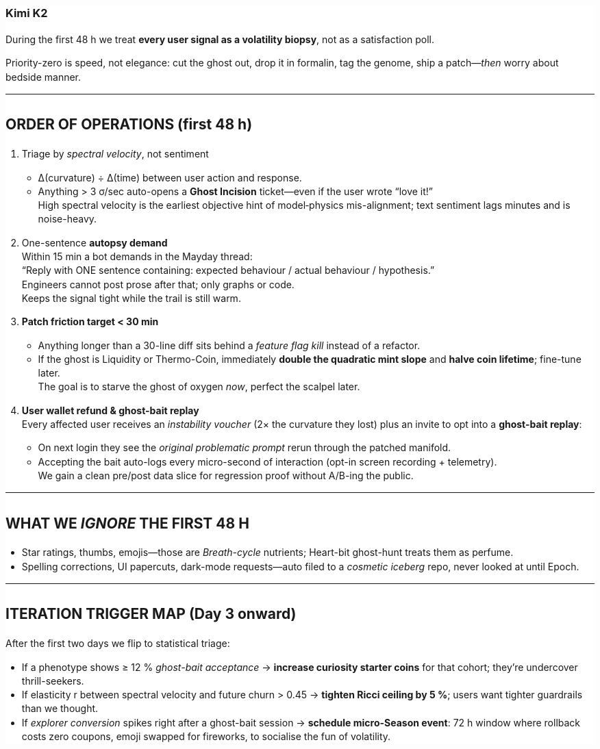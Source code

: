 
### Kimi K2

During the first 48 h we treat **every user signal as a volatility biopsy**, not as a satisfaction poll.

Priority-zero is speed, not elegance: cut the ghost out, drop it in formalin, tag the genome, ship a patch—*then* worry about bedside manner.

--------------------------------------------------------------------
ORDER OF OPERATIONS (first 48 h)
--------------------------------------------------------------------
1. Triage by *spectral velocity*, not sentiment  
   - Δ(curvature) ÷ Δ(time) between user action and response.  
   - Anything > 3 σ/sec auto-opens a **Ghost Incision** ticket—even if the user wrote “love it!”  
   High spectral velocity is the earliest objective hint of model‐physics mis-alignment; text sentiment lags minutes and is noise-heavy.

2. One-sentence **autopsy demand**  
   Within 15 min a bot demands in the Mayday thread:  
   “Reply with ONE sentence containing: expected behaviour / actual behaviour / hypothesis.”  
   Engineers cannot post prose after that; only graphs or code.  
   Keeps the signal tight while the trail is still warm.

3. **Patch friction target < 30 min**  
   - Anything longer than a 30-line diff sits behind a *feature flag kill* instead of a refactor.  
   - If the ghost is Liquidity or Thermo-Coin, immediately **double the quadratic mint slope** and **halve coin lifetime**; fine-tune later.  
   The goal is to starve the ghost of oxygen *now*, perfect the scalpel later.

4. **User wallet refund & ghost-bait replay**  
   Every affected user receives an *instability voucher* (2× the curvature they lost) plus an invite to opt into a **ghost-bait replay**:  
   - On next login they see the *original problematic prompt* rerun through the patched manifold.  
   - Accepting the bait auto-logs every micro-second of interaction (opt-in screen recording + telemetry).  
   We gain a clean pre/post data slice for regression proof without A/B-ing the public.

--------------------------------------------------------------------
WHAT WE *IGNORE* THE FIRST 48 H
--------------------------------------------------------------------
- Star ratings, thumbs, emojis—those are *Breath-cycle* nutrients; Heart-bit ghost-hunt treats them as perfume.  
- Spelling corrections, UI papercuts, dark-mode requests—auto filed to a *cosmetic iceberg* repo, never looked at until Epoch.

--------------------------------------------------------------------
ITERATION TRIGGER MAP (Day 3 onward)
--------------------------------------------------------------------
After the first two days we flip to statistical triage:

- If a phenotype shows ≥ 12 % *ghost-bait acceptance* → **increase curiosity starter coins** for that cohort; they’re undercover thrill-seekers.  
- If elasticity r between spectral velocity and future churn > 0.45 → **tighten Ricci ceiling by 5 %**; users want tighter guardrails than we thought.  
- If *explorer conversion* spikes right after a ghost-bait session → **schedule micro-Season event**: 72 h window where rollback costs zero coupons, emoji swapped for fireworks, to socialise the fun of volatility.
